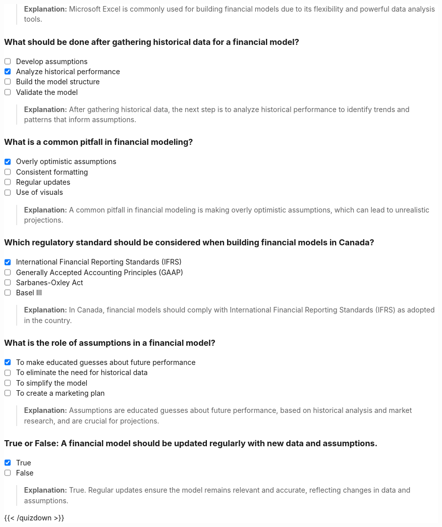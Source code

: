> **Explanation:** Microsoft Excel is commonly used for building financial models due to its flexibility and powerful data analysis tools.

### What should be done after gathering historical data for a financial model?

- [ ] Develop assumptions
- [x] Analyze historical performance
- [ ] Build the model structure
- [ ] Validate the model

> **Explanation:** After gathering historical data, the next step is to analyze historical performance to identify trends and patterns that inform assumptions.

### What is a common pitfall in financial modeling?

- [x] Overly optimistic assumptions
- [ ] Consistent formatting
- [ ] Regular updates
- [ ] Use of visuals

> **Explanation:** A common pitfall in financial modeling is making overly optimistic assumptions, which can lead to unrealistic projections.

### Which regulatory standard should be considered when building financial models in Canada?

- [x] International Financial Reporting Standards (IFRS)
- [ ] Generally Accepted Accounting Principles (GAAP)
- [ ] Sarbanes-Oxley Act
- [ ] Basel III

> **Explanation:** In Canada, financial models should comply with International Financial Reporting Standards (IFRS) as adopted in the country.

### What is the role of assumptions in a financial model?

- [x] To make educated guesses about future performance
- [ ] To eliminate the need for historical data
- [ ] To simplify the model
- [ ] To create a marketing plan

> **Explanation:** Assumptions are educated guesses about future performance, based on historical analysis and market research, and are crucial for projections.

### True or False: A financial model should be updated regularly with new data and assumptions.

- [x] True
- [ ] False

> **Explanation:** True. Regular updates ensure the model remains relevant and accurate, reflecting changes in data and assumptions.

{{< /quizdown >}}
